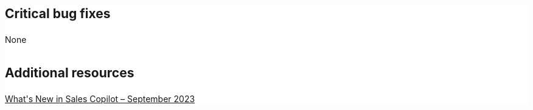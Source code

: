 ## Critical bug fixes

None

## Additional resources

[What's New in Sales Copilot – September 2023](https://techcommunity.microsoft.com/t5/microsoft-sales-copilot-blog/what-s-new-in-sales-copilot-september-2023/ba-p/3918815)